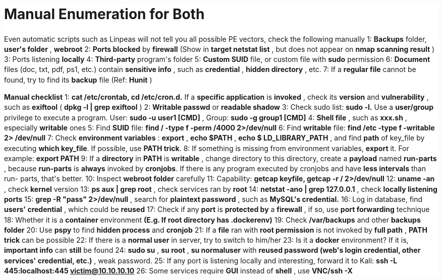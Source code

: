 


# Manual Enumeration for Both

Even automatic scripts such as Linpeas will not tell you all possible PE vectors,
check the following manually
1: **Backups** folder, **user's folder** , **webroot**
2: **Ports blocked** by **firewall** (Show in **target netstat list** , but does not appear
on **nmap scanning result** )
3: Ports listening **locally**
4: **Third-party** program's folder
5: **Custom SUID** file, or custom file with **sudo** permission
6: **Document** files (doc, txt, pdf, ps1, etc.) contain **sensitive info** , such as
**credential** , **hidden directory** , etc.
7: If a **regular file** cannot be found, try to find its **backup** file (Ref: **Hunit** )


**Manual checklist**
1: **cat /etc/crontab, cd /etc/cron.d.** If a **specific application** is **invoked** , check
its **version** and **vulnerability** , such as **exiftool** ( **dpkg -l | grep exiftool** )
2: **Writable passwd** or **readable shadow**
3: Check sudo list: **sudo -l.** Use a **user/group** privilege to execute a program.
User: **sudo -u user1 [CMD]** , Group: **sudo -g group1 [CMD]**
4: **Shell file** , such as **xxx.sh** , especially **writable** ones
5: Find **SUID** file: **find / -type f -perm /4000 2>/dev/null**
6: Find **writable** file: **find /etc -type f -writable 2> /dev/null**
7: Check **environment variables** : **export** , **echo $PATH** , **echo $
LD_LIBRARY_PATH** , and find **path** of key_file by executing **which key_file**. If
possible, use **PATH trick**.
8: If something is missing from environment variables, **export** it. For example:
**export PATH**
9: If a **directory** in **PATH** is **writable** , change directory to this directory, create a
**payload** named **run-parts** , because **run-parts** is **always** invoked by **cronjobs**. If
there is any program executed by cronjobs and have **less intervals** than run-
parts, that's better.
10: Inspect **webroot folder** carefully
11: Capability: **getcap keyfile, getcap -r / 2>/dev/null**
12: **uname -an** , check **kernel** version
13: **ps aux | grep root** , check services ran by **root**
14: **netstat -ano | grep 127.0.0.1** , check **locally listening ports**
15: **grep -R "pass" 2>/dev/null** , search for **plaintext password** , such as
**MySQL's credential.**
16: Log in database, find **users' credential** , which could be **reused**
17: Check if any **port** is **protected by** a **firewall** , if so, use **port forwarding**
technique
18: Whether it is a **container** environment **(E.g. If root directory
has .dockerenv)**
19: Check **/var/backups** and other **backups folder**
20: Use **pspy** to find **hidden process** and **cronjob**
21: If a **file** ran with **root permission** is not invoked by **full path** , **PATH trick** can
be possible
22: If there is a **normal user** in server, try to switch to him/her
23: Is it a **docker** environment? If it is, **important info** can **still** be found
24: **sudo su** , **su root** , **su normaluser** with **reused password (web's login
credential, other services' credential, etc.)** , weak password.
25: If any port is listening locally and interesting, forward it to Kali: **ssh -L
445:localhost:445 victim@10.10.10.10**
26: Some services require **GUI** instead of **shell** , use **VNC/ssh -X**
